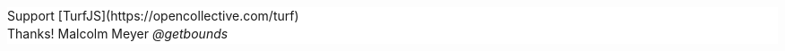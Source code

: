 <div class="display-content">
  <div id="map">
    <div id="buttons" class="buttons"></div>
  </div>
</div>

<div markdown="1">
Support [TurfJS](https://opencollective.com/turf)
</div>

<div>
Thanks!
Malcolm Meyer
<em>@getbounds</em>
</div>
<script src="../app.js"></script>